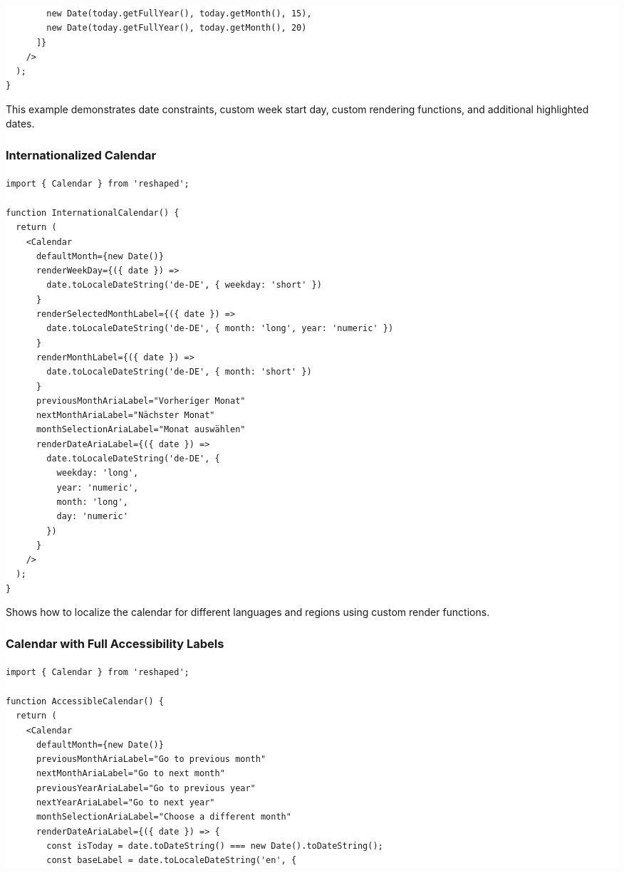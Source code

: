 ```tsx
        new Date(today.getFullYear(), today.getMonth(), 15),
        new Date(today.getFullYear(), today.getMonth(), 20)
      ]}
    />
  );
}
```

This example demonstrates date constraints, custom week start day, custom rendering functions, and additional highlighted dates.

### Internationalized Calendar

```tsx
import { Calendar } from 'reshaped';

function InternationalCalendar() {
  return (
    <Calendar
      defaultMonth={new Date()}
      renderWeekDay={({ date }) => 
        date.toLocaleDateString('de-DE', { weekday: 'short' })
      }
      renderSelectedMonthLabel={({ date }) =>
        date.toLocaleDateString('de-DE', { month: 'long', year: 'numeric' })
      }
      renderMonthLabel={({ date }) =>
        date.toLocaleDateString('de-DE', { month: 'short' })
      }
      previousMonthAriaLabel="Vorheriger Monat"
      nextMonthAriaLabel="Nächster Monat"
      monthSelectionAriaLabel="Monat auswählen"
      renderDateAriaLabel={({ date }) =>
        date.toLocaleDateString('de-DE', { 
          weekday: 'long', 
          year: 'numeric', 
          month: 'long', 
          day: 'numeric' 
        })
      }
    />
  );
}
```

Shows how to localize the calendar for different languages and regions using custom render functions.

### Calendar with Full Accessibility Labels

```tsx
import { Calendar } from 'reshaped';

function AccessibleCalendar() {
  return (
    <Calendar
      defaultMonth={new Date()}
      previousMonthAriaLabel="Go to previous month"
      nextMonthAriaLabel="Go to next month"
      previousYearAriaLabel="Go to previous year"
      nextYearAriaLabel="Go to next year"
      monthSelectionAriaLabel="Choose a different month"
      renderDateAriaLabel={({ date }) => {
        const isToday = date.toDateString() === new Date().toDateString();
        const baseLabel = date.toLocaleDateString('en', {
```